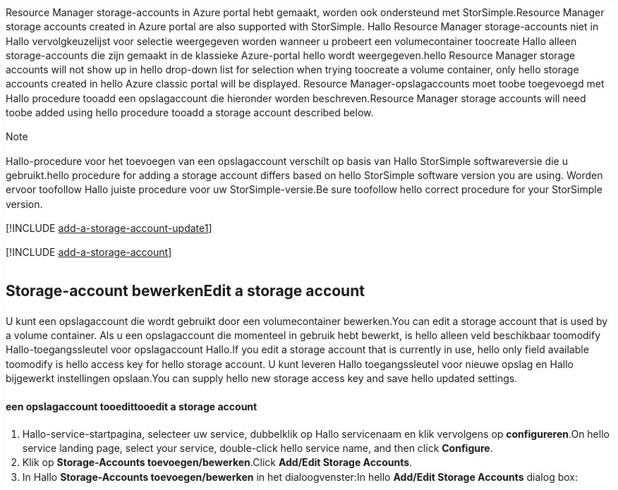 <span data-ttu-id="c5c45-139">Resource Manager storage-accounts in Azure portal hebt gemaakt, worden ook ondersteund met StorSimple.</span><span class="sxs-lookup"><span data-stu-id="c5c45-139">Resource Manager storage accounts created in Azure portal are also supported with StorSimple.</span></span> <span data-ttu-id="c5c45-140">Hallo Resource Manager storage-accounts niet in Hallo vervolgkeuzelijst voor selectie weergegeven worden wanneer u probeert een volumecontainer toocreate Hallo alleen storage-accounts die zijn gemaakt in de klassieke Azure-portal hello wordt weergegeven.</span><span class="sxs-lookup"><span data-stu-id="c5c45-140">hello Resource Manager storage accounts will not show up in hello drop-down list for selection when trying toocreate a volume container, only hello storage accounts created in hello Azure classic portal will be displayed.</span></span> <span data-ttu-id="c5c45-141">Resource Manager-opslagaccounts moet toobe toegevoegd met Hallo procedure tooadd een opslagaccount die hieronder worden beschreven.</span><span class="sxs-lookup"><span data-stu-id="c5c45-141">Resource Manager storage accounts will need toobe added using hello procedure tooadd a storage account described below.</span></span>

> [!NOTE]
> <span data-ttu-id="c5c45-142">Hallo-procedure voor het toevoegen van een opslagaccount verschilt op basis van Hallo StorSimple softwareversie die u gebruikt.</span><span class="sxs-lookup"><span data-stu-id="c5c45-142">hello procedure for adding a storage account differs based on hello StorSimple software version you are using.</span></span> <span data-ttu-id="c5c45-143">Worden ervoor toofollow Hallo juiste procedure voor uw StorSimple-versie.</span><span class="sxs-lookup"><span data-stu-id="c5c45-143">Be sure toofollow hello correct procedure for your StorSimple version.</span></span>
> 
> 

[!INCLUDE [add-a-storage-account-update1](../../includes/storsimple-configure-new-storage-account-u1.md)]

[!INCLUDE [add-a-storage-account](../../includes/storsimple-configure-new-storage-account.md)]

## <a name="edit-a-storage-account"></a><span data-ttu-id="c5c45-144">Storage-account bewerken</span><span class="sxs-lookup"><span data-stu-id="c5c45-144">Edit a storage account</span></span>
<span data-ttu-id="c5c45-145">U kunt een opslagaccount die wordt gebruikt door een volumecontainer bewerken.</span><span class="sxs-lookup"><span data-stu-id="c5c45-145">You can edit a storage account that is used by a volume container.</span></span> <span data-ttu-id="c5c45-146">Als u een opslagaccount die momenteel in gebruik hebt bewerkt, is hello alleen veld beschikbaar toomodify Hallo-toegangssleutel voor opslagaccount Hallo.</span><span class="sxs-lookup"><span data-stu-id="c5c45-146">If you edit a storage account that is currently in use, hello only field available toomodify is hello access key for hello storage account.</span></span> <span data-ttu-id="c5c45-147">U kunt leveren Hallo toegangssleutel voor nieuwe opslag en Hallo bijgewerkt instellingen opslaan.</span><span class="sxs-lookup"><span data-stu-id="c5c45-147">You can supply hello new storage access key and save hello updated settings.</span></span>

#### <a name="tooedit-a-storage-account"></a><span data-ttu-id="c5c45-148">een opslagaccount tooedit</span><span class="sxs-lookup"><span data-stu-id="c5c45-148">tooedit a storage account</span></span>
1. <span data-ttu-id="c5c45-149">Hallo-service-startpagina, selecteer uw service, dubbelklik op Hallo servicenaam en klik vervolgens op **configureren**.</span><span class="sxs-lookup"><span data-stu-id="c5c45-149">On hello service landing page, select your service, double-click hello service name, and then click **Configure**.</span></span>
2. <span data-ttu-id="c5c45-150">Klik op **Storage-Accounts toevoegen/bewerken**.</span><span class="sxs-lookup"><span data-stu-id="c5c45-150">Click **Add/Edit Storage Accounts**.</span></span>
3. <span data-ttu-id="c5c45-151">In Hallo **Storage-Accounts toevoegen/bewerken** in het dialoogvenster:</span><span class="sxs-lookup"><span data-stu-id="c5c45-151">In hello **Add/Edit Storage Accounts** dialog box:</span></span>
   